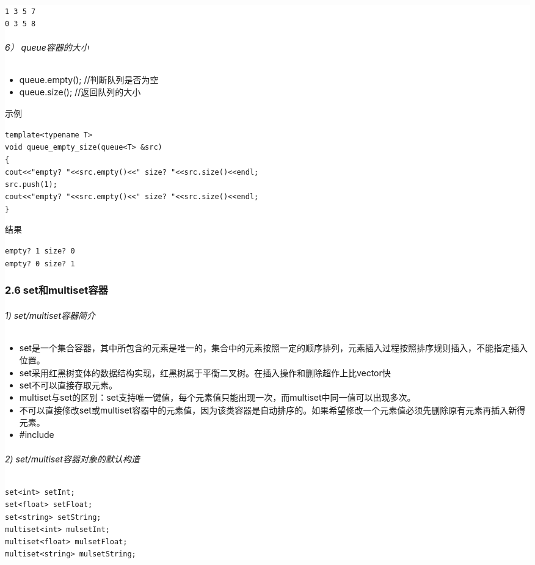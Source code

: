 ```
1 3 5 7
0 3 5 8
```



###### 6） queue容器的大小

* queue.empty(); //判断队列是否为空
* queue.size(); //返回队列的大小



示例

```
template<typename T>
void queue_empty_size(queue<T> &src)
{
cout<<"empty? "<<src.empty()<<" size? "<<src.size()<<endl;
src.push(1);
cout<<"empty? "<<src.empty()<<" size? "<<src.size()<<endl;
}
```

结果

```
empty? 1 size? 0
empty? 0 size? 1
```







### 2.6 set和multiset容器



###### 1) set/multiset容器简介

* set是一个集合容器，其中所包含的元素是唯一的，集合中的元素按照一定的顺序排列，元素插入过程按照排序规则插入，不能指定插入位置。
* set采用红黑树变体的数据结构实现，红黑树属于平衡二叉树。在插入操作和删除超作上比vector快
* set不可以直接存取元素。
* multiset与set的区别：set支持唯一键值，每个元素值只能出现一次，而multiset中同一值可以出现多次。
* 不可以直接修改set或multiset容器中的元素值，因为该类容器是自动排序的。如果希望修改一个元素值必须先删除原有元素再插入新得元素。
* #include<set>



###### 2) set/multiset容器对象的默认构造

```
set<int> setInt;
set<float> setFloat;
set<string> setString;
multiset<int> mulsetInt;
multiset<float> mulsetFloat;
multiset<string> mulsetString;
```
